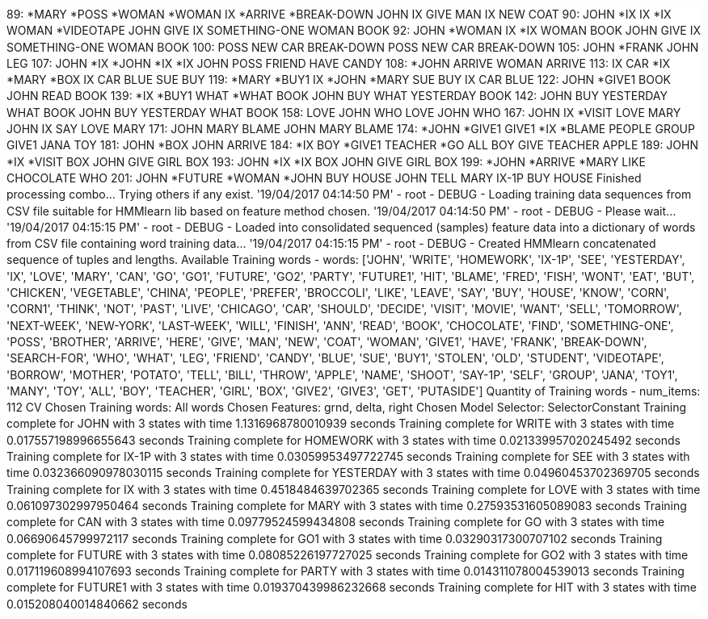    89: *MARY *POSS *WOMAN *WOMAN IX *ARRIVE *BREAK-DOWN              JOHN IX GIVE MAN IX NEW COAT
   90: JOHN *IX IX *IX WOMAN *VIDEOTAPE                              JOHN GIVE IX SOMETHING-ONE WOMAN BOOK
   92: JOHN *WOMAN IX *IX WOMAN BOOK                                 JOHN GIVE IX SOMETHING-ONE WOMAN BOOK
  100: POSS NEW CAR BREAK-DOWN                                       POSS NEW CAR BREAK-DOWN
  105: JOHN *FRANK                                                   JOHN LEG
  107: JOHN *IX *JOHN *IX *IX                                        JOHN POSS FRIEND HAVE CANDY
  108: *JOHN ARRIVE                                                  WOMAN ARRIVE
  113: IX CAR *IX *MARY *BOX                                         IX CAR BLUE SUE BUY
  119: *MARY *BUY1 IX *JOHN *MARY                                    SUE BUY IX CAR BLUE
  122: JOHN *GIVE1 BOOK                                              JOHN READ BOOK
  139: *IX *BUY1 WHAT *WHAT BOOK                                     JOHN BUY WHAT YESTERDAY BOOK
  142: JOHN BUY YESTERDAY WHAT BOOK                                  JOHN BUY YESTERDAY WHAT BOOK
  158: LOVE JOHN WHO                                                 LOVE JOHN WHO
  167: JOHN IX *VISIT LOVE MARY                                      JOHN IX SAY LOVE MARY
  171: JOHN MARY BLAME                                               JOHN MARY BLAME
  174: *JOHN *GIVE1 GIVE1 *IX *BLAME                                 PEOPLE GROUP GIVE1 JANA TOY
  181: JOHN *BOX                                                     JOHN ARRIVE
  184: *IX BOY *GIVE1 TEACHER *GO                                    ALL BOY GIVE TEACHER APPLE
  189: JOHN *IX *VISIT BOX                                           JOHN GIVE GIRL BOX
  193: JOHN *IX *IX BOX                                              JOHN GIVE GIRL BOX
  199: *JOHN *ARRIVE *MARY                                           LIKE CHOCOLATE WHO
  201: JOHN *FUTURE *WOMAN *JOHN BUY HOUSE                           JOHN TELL MARY IX-1P BUY HOUSE
Finished processing combo... Trying others if any exist.
'19/04/2017 04:14:50 PM' - root - DEBUG - Loading training data sequences from CSV file suitable for HMMlearn lib based on feature method chosen.
'19/04/2017 04:14:50 PM' - root - DEBUG - Please wait...
'19/04/2017 04:15:15 PM' - root - DEBUG - Loaded into consolidated sequenced (samples) feature data into a dictionary of words from CSV file containing word training data...
'19/04/2017 04:15:15 PM' - root - DEBUG - Created HMMlearn concatenated sequence of tuples and lengths.
Available Training words - words:  ['JOHN', 'WRITE', 'HOMEWORK', 'IX-1P', 'SEE', 'YESTERDAY', 'IX', 'LOVE', 'MARY', 'CAN', 'GO', 'GO1', 'FUTURE', 'GO2', 'PARTY', 'FUTURE1', 'HIT', 'BLAME', 'FRED', 'FISH', 'WONT', 'EAT', 'BUT', 'CHICKEN', 'VEGETABLE', 'CHINA', 'PEOPLE', 'PREFER', 'BROCCOLI', 'LIKE', 'LEAVE', 'SAY', 'BUY', 'HOUSE', 'KNOW', 'CORN', 'CORN1', 'THINK', 'NOT', 'PAST', 'LIVE', 'CHICAGO', 'CAR', 'SHOULD', 'DECIDE', 'VISIT', 'MOVIE', 'WANT', 'SELL', 'TOMORROW', 'NEXT-WEEK', 'NEW-YORK', 'LAST-WEEK', 'WILL', 'FINISH', 'ANN', 'READ', 'BOOK', 'CHOCOLATE', 'FIND', 'SOMETHING-ONE', 'POSS', 'BROTHER', 'ARRIVE', 'HERE', 'GIVE', 'MAN', 'NEW', 'COAT', 'WOMAN', 'GIVE1', 'HAVE', 'FRANK', 'BREAK-DOWN', 'SEARCH-FOR', 'WHO', 'WHAT', 'LEG', 'FRIEND', 'CANDY', 'BLUE', 'SUE', 'BUY1', 'STOLEN', 'OLD', 'STUDENT', 'VIDEOTAPE', 'BORROW', 'MOTHER', 'POTATO', 'TELL', 'BILL', 'THROW', 'APPLE', 'NAME', 'SHOOT', 'SAY-1P', 'SELF', 'GROUP', 'JANA', 'TOY1', 'MANY', 'TOY', 'ALL', 'BOY', 'TEACHER', 'GIRL', 'BOX', 'GIVE2', 'GIVE3', 'GET', 'PUTASIDE']
Quantity of Training words - num_items:  112
CV Chosen Training words: All words
Chosen Features:  grnd, delta, right
Chosen Model Selector:  SelectorConstant
Training complete for JOHN with 3 states with time 1.1316968780010939 seconds
Training complete for WRITE with 3 states with time 0.017557198996655643 seconds
Training complete for HOMEWORK with 3 states with time 0.021339957020245492 seconds
Training complete for IX-1P with 3 states with time 0.03059953497722745 seconds
Training complete for SEE with 3 states with time 0.032366090978030115 seconds
Training complete for YESTERDAY with 3 states with time 0.04960453702369705 seconds
Training complete for IX with 3 states with time 0.4518484639702365 seconds
Training complete for LOVE with 3 states with time 0.061097302997950464 seconds
Training complete for MARY with 3 states with time 0.27593531605089083 seconds
Training complete for CAN with 3 states with time 0.09779524599434808 seconds
Training complete for GO with 3 states with time 0.06690645799972117 seconds
Training complete for GO1 with 3 states with time 0.03290317300707102 seconds
Training complete for FUTURE with 3 states with time 0.08085226197727025 seconds
Training complete for GO2 with 3 states with time 0.017119608994107693 seconds
Training complete for PARTY with 3 states with time 0.014311078004539013 seconds
Training complete for FUTURE1 with 3 states with time 0.019370439986232668 seconds
Training complete for HIT with 3 states with time 0.015208040014840662 seconds